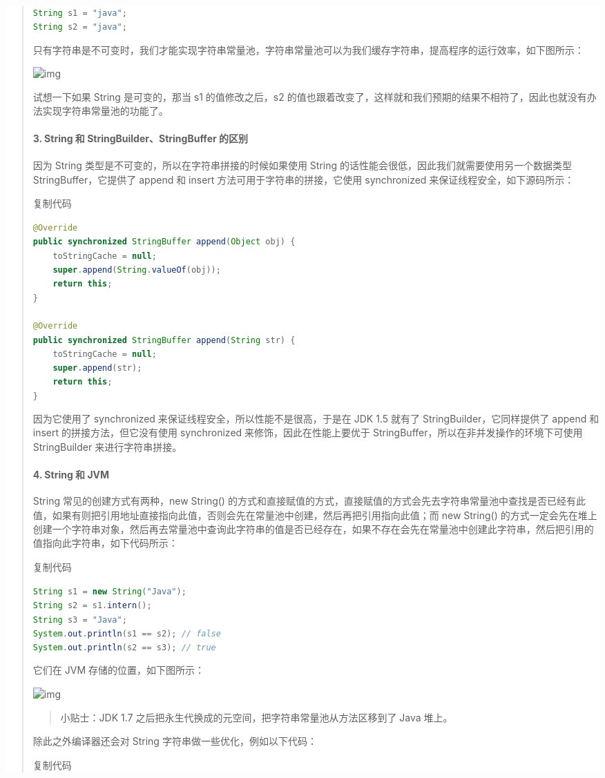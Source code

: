> ```java
> String s1 = "java";
> String s2 = "java";
> ```
>
> 只有字符串是不可变时，我们才能实现字符串常量池，字符串常量池可以为我们缓存字符串，提高程序的运行效率，如下图所示：
>
> ![img](https://s0.lgstatic.com/i/image3/M01/72/87/Cgq2xl5ofeSAGmDSAAAxub0kSB4592.png)
>
> 试想一下如果 String 是可变的，那当 s1 的值修改之后，s2 的值也跟着改变了，这样就和我们预期的结果不相符了，因此也就没有办法实现字符串常量池的功能了。
>
> #### 3. String 和 StringBuilder、StringBuffer 的区别
>
> 因为 String 类型是不可变的，所以在字符串拼接的时候如果使用 String 的话性能会很低，因此我们就需要使用另一个数据类型 StringBuffer，它提供了 append 和 insert 方法可用于字符串的拼接，它使用 synchronized 来保证线程安全，如下源码所示：
>
> 复制代码
>
> ```java
> @Override
> public synchronized StringBuffer append(Object obj) {
>     toStringCache = null;
>     super.append(String.valueOf(obj));
>     return this;
> }
> 
> @Override
> public synchronized StringBuffer append(String str) {
>     toStringCache = null;
>     super.append(str);
>     return this;
> }
> ```
>
> 因为它使用了 synchronized 来保证线程安全，所以性能不是很高，于是在 JDK 1.5 就有了 StringBuilder，它同样提供了 append 和 insert 的拼接方法，但它没有使用 synchronized 来修饰，因此在性能上要优于 StringBuffer，所以在非并发操作的环境下可使用 StringBuilder 来进行字符串拼接。
>
> #### 4. String 和 JVM
>
> String 常见的创建方式有两种，new String() 的方式和直接赋值的方式，直接赋值的方式会先去字符串常量池中查找是否已经有此值，如果有则把引用地址直接指向此值，否则会先在常量池中创建，然后再把引用指向此值；而 new String() 的方式一定会先在堆上创建一个字符串对象，然后再去常量池中查询此字符串的值是否已经存在，如果不存在会先在常量池中创建此字符串，然后把引用的值指向此字符串，如下代码所示：
>
> 复制代码
>
> ```java
> String s1 = new String("Java");
> String s2 = s1.intern();
> String s3 = "Java";
> System.out.println(s1 == s2); // false
> System.out.println(s2 == s3); // true
> ```
>
> 它们在 JVM 存储的位置，如下图所示：
>
> ![img](https://s0.lgstatic.com/i/image3/M01/0D/BE/Ciqah16RQbaAZ3QkAACUHPvF6fE928.png)
>
> > 小贴士：JDK 1.7 之后把永生代换成的元空间，把字符串常量池从方法区移到了 Java 堆上。
>
> 除此之外编译器还会对 String 字符串做一些优化，例如以下代码：
>
> 复制代码
>
> ```java